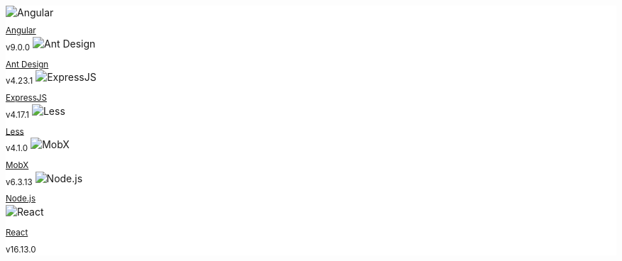 <td align='center'>
  <img width='36' height='36' src='https://img.stackshare.io/service/3745/cb8U-gL6_400x400.jpg' alt='Angular'>
  <br>
  <sub><a href="https://angular.io">Angular</a></sub>
  <br>
  <sub>v9.0.0</sub>
</td>

<td align='center'>
  <img width='36' height='36' src='https://img.stackshare.io/service/6112/12101536.png' alt='Ant Design'>
  <br>
  <sub><a href="https://ant.design">Ant Design</a></sub>
  <br>
  <sub>v4.23.1</sub>
</td>

<td align='center'>
  <img width='36' height='36' src='https://img.stackshare.io/service/1163/hashtag.png' alt='ExpressJS'>
  <br>
  <sub><a href="http://expressjs.com/">ExpressJS</a></sub>
  <br>
  <sub>v4.17.1</sub>
</td>

<td align='center'>
  <img width='36' height='36' src='https://img.stackshare.io/service/1170/default_957cbc0168b4d37265e264469c888f776e57f42c.png' alt='Less'>
  <br>
  <sub><a href="http://lesscss.org/">Less</a></sub>
  <br>
  <sub>v4.1.0</sub>
</td>

<td align='center'>
  <img width='36' height='36' src='https://img.stackshare.io/service/5302/17475736.png' alt='MobX'>
  <br>
  <sub><a href="https://github.com/mobxjs/mobx">MobX</a></sub>
  <br>
  <sub>v6.3.13</sub>
</td>

<td align='center'>
  <img width='36' height='36' src='https://img.stackshare.io/service/1011/n1JRsFeB_400x400.png' alt='Node.js'>
  <br>
  <sub><a href="http://nodejs.org/">Node.js</a></sub>
  <br>
  <sub></sub>
</td>

<td align='center'>
  <img width='36' height='36' src='https://img.stackshare.io/service/1020/OYIaJ1KK.png' alt='React'>
  <br>
  <sub><a href="https://reactjs.org/">React</a></sub>
  <br>
  <sub>v16.13.0</sub>
</td>
